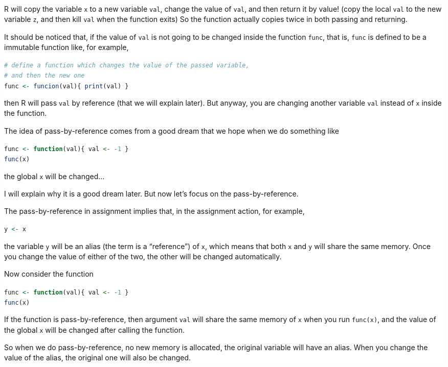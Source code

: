 R will copy the variable `x` to a new variable `val`, change the value
of `val`, and then return it by value! (copy the local `val` to the new
variable `z`, and then kill `val` when the function exits) So the
function actually copies twice in both passing and returning.

It should be noticed that, if the value of `val` is not going to be
changed inside the function `func`, that is, `func` is defined to be a
immutable function like, for example,

``` r
# define a function which changes the value of the passed variable,
# and then the new one
func <- funcion(val){ print(val) }
```

then R will pass `val` by reference (that we will explain later). But
anyway, you are changing another variable `val` instead of `x` inside
the function.

The idea of pass-by-reference comes from a good dream that we hope when
we do something like

``` r
func <- function(val){ val <- -1 }
func(x)
```

the global `x` will be changed…

I will explain why it is a good dream later. But now let’s focus on the
pass-by-reference.

The pass-by-reference in assignment implies that, in the assignment
action, for example,

``` r
y <- x
```

the variable `y` will be an alias (the term is a “reference”) of `x`,
which means that both `x` and `y` will share the same memory. Once you
change the value of either of the two, the other will be changed
automatically.

Now consider the function

``` r
func <- function(val){ val <- -1 }
func(x)
```

If the function is pass-by-reference, then argument `val` will share the
same memory of `x` when you run `func(x)`, and the value of the global
`x` will be changed after calling the function.

So when we do pass-by-reference, no new memory is allocated, the
original variable will have an alias. When you change the value of the
alias, the original one will also be changed.
